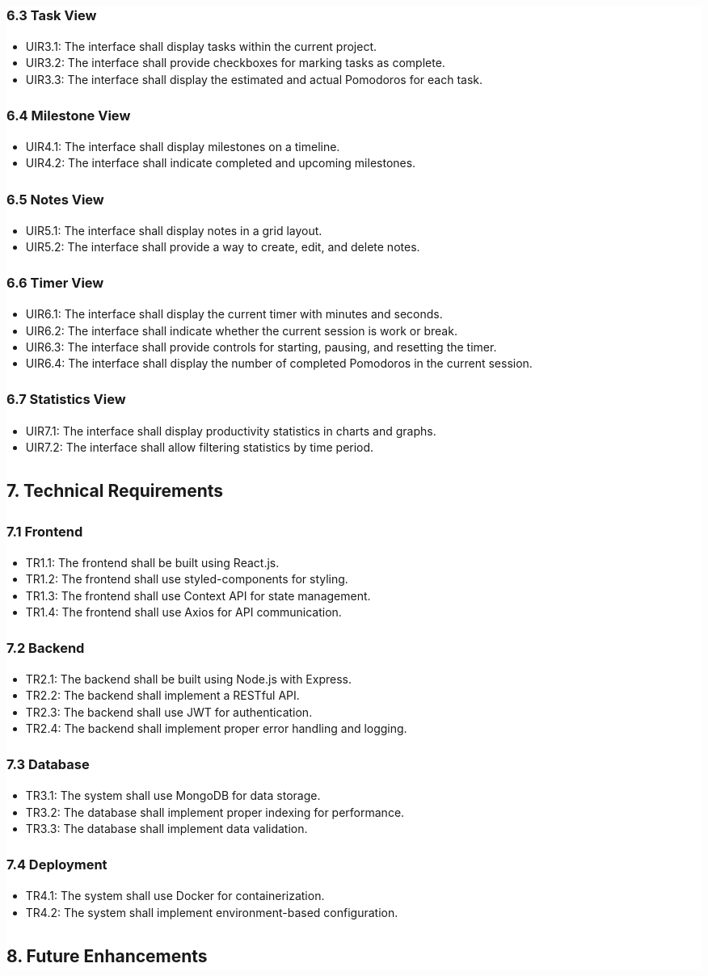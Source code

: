 ### 6.3 Task View
- UIR3.1: The interface shall display tasks within the current project.
- UIR3.2: The interface shall provide checkboxes for marking tasks as complete.
- UIR3.3: The interface shall display the estimated and actual Pomodoros for each task.

### 6.4 Milestone View
- UIR4.1: The interface shall display milestones on a timeline.
- UIR4.2: The interface shall indicate completed and upcoming milestones.

### 6.5 Notes View
- UIR5.1: The interface shall display notes in a grid layout.
- UIR5.2: The interface shall provide a way to create, edit, and delete notes.

### 6.6 Timer View
- UIR6.1: The interface shall display the current timer with minutes and seconds.
- UIR6.2: The interface shall indicate whether the current session is work or break.
- UIR6.3: The interface shall provide controls for starting, pausing, and resetting the timer.
- UIR6.4: The interface shall display the number of completed Pomodoros in the current session.

### 6.7 Statistics View
- UIR7.1: The interface shall display productivity statistics in charts and graphs.
- UIR7.2: The interface shall allow filtering statistics by time period.

## 7. Technical Requirements

### 7.1 Frontend
- TR1.1: The frontend shall be built using React.js.
- TR1.2: The frontend shall use styled-components for styling.
- TR1.3: The frontend shall use Context API for state management.
- TR1.4: The frontend shall use Axios for API communication.

### 7.2 Backend
- TR2.1: The backend shall be built using Node.js with Express.
- TR2.2: The backend shall implement a RESTful API.
- TR2.3: The backend shall use JWT for authentication.
- TR2.4: The backend shall implement proper error handling and logging.

### 7.3 Database
- TR3.1: The system shall use MongoDB for data storage.
- TR3.2: The database shall implement proper indexing for performance.
- TR3.3: The database shall implement data validation.

### 7.4 Deployment
- TR4.1: The system shall use Docker for containerization.
- TR4.2: The system shall implement environment-based configuration.

## 8. Future Enhancements

